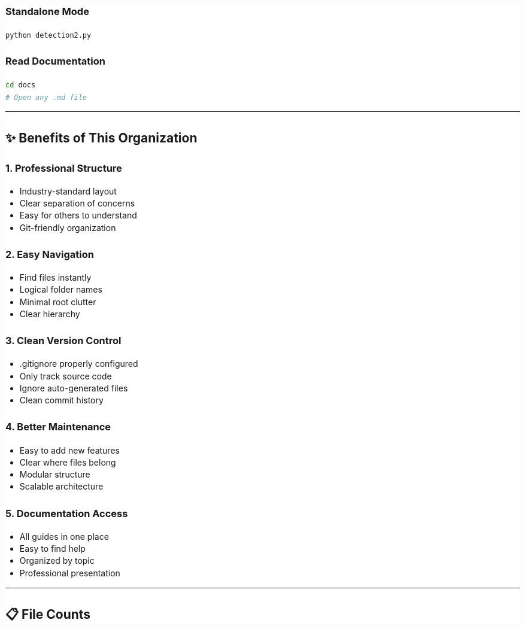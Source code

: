 ### Standalone Mode
```bash
python detection2.py
```

### Read Documentation
```bash
cd docs
# Open any .md file
```

---

## ✨ Benefits of This Organization

### 1. **Professional Structure**
- Industry-standard layout
- Clear separation of concerns
- Easy for others to understand
- Git-friendly organization

### 2. **Easy Navigation**
- Find files instantly
- Logical folder names
- Minimal root clutter
- Clear hierarchy

### 3. **Clean Version Control**
- .gitignore properly configured
- Only track source code
- Ignore auto-generated files
- Clean commit history

### 4. **Better Maintenance**
- Easy to add new features
- Clear where files belong
- Modular structure
- Scalable architecture

### 5. **Documentation Access**
- All guides in one place
- Easy to find help
- Organized by topic
- Professional presentation

---

## 📋 File Counts
